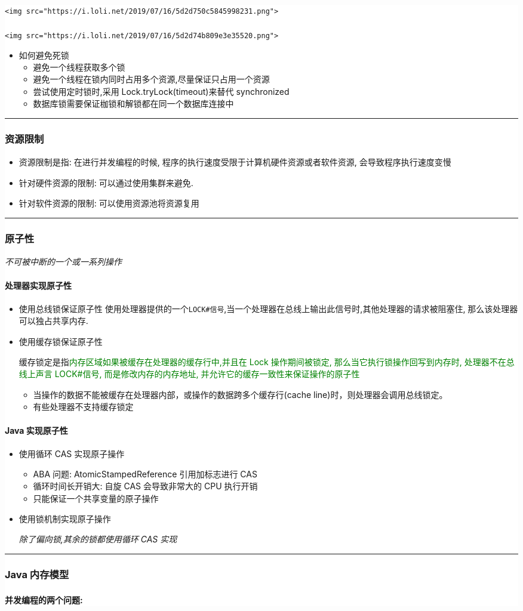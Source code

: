     <img src="https://i.loli.net/2019/07/16/5d2d750c5845998231.png">

    <img src="https://i.loli.net/2019/07/16/5d2d74b809e3e35520.png">

- 如何避免死锁
  - 避免一个线程获取多个锁
  - 避免一个线程在锁内同时占用多个资源,尽量保证只占用一个资源
  - 尝试使用定时锁时,采用 Lock.tryLock(timeout)来替代 synchronized
  - 数据库锁需要保证枷锁和解锁都在同一个数据库连接中

---

### 资源限制

- 资源限制是指: 在进行并发编程的时候, 程序的执行速度受限于计算机硬件资源或者软件资源, 会导致程序执行速度变慢

- 针对硬件资源的限制: 可以通过使用集群来避免.

- 针对软件资源的限制: 可以使用资源池将资源复用

---

### 原子性

_不可被中断的一个或一系列操作_

#### 处理器实现原子性

- 使用总线锁保证原子性
  使用处理器提供的一个`LOCK#信号`,当一个处理器在总线上输出此信号时,其他处理器的请求被阻塞住, 那么该处理器可以独占共享内存.

- 使用缓存锁保证原子性

  缓存锁定是指<font color="green">内存区域如果被缓存在处理器的缓存行中,并且在 Lock 操作期间被锁定, 那么当它执行锁操作回写到内存时, 处理器不在总线上声言 LOCK#信号, 而是修改内存的内存地址, 并允许它的缓存一致性来保证操作的原子性</font>

  - 当操作的数据不能被缓存在处理器内部，或操作的数据跨多个缓存行(cache line)时，则处理器会调用总线锁定。
  - 有些处理器不支持缓存锁定

#### Java 实现原子性

- 使用循环 CAS 实现原子操作

  - ABA 问题: AtomicStampedReference 引用加标志进行 CAS
  - 循环时间长开销大: 自旋 CAS 会导致非常大的 CPU 执行开销
  - 只能保证一个共享变量的原子操作

- 使用锁机制实现原子操作

  _除了偏向锁,其余的锁都使用循环 CAS 实现_

---

### Java 内存模型

#### 并发编程的两个问题:
